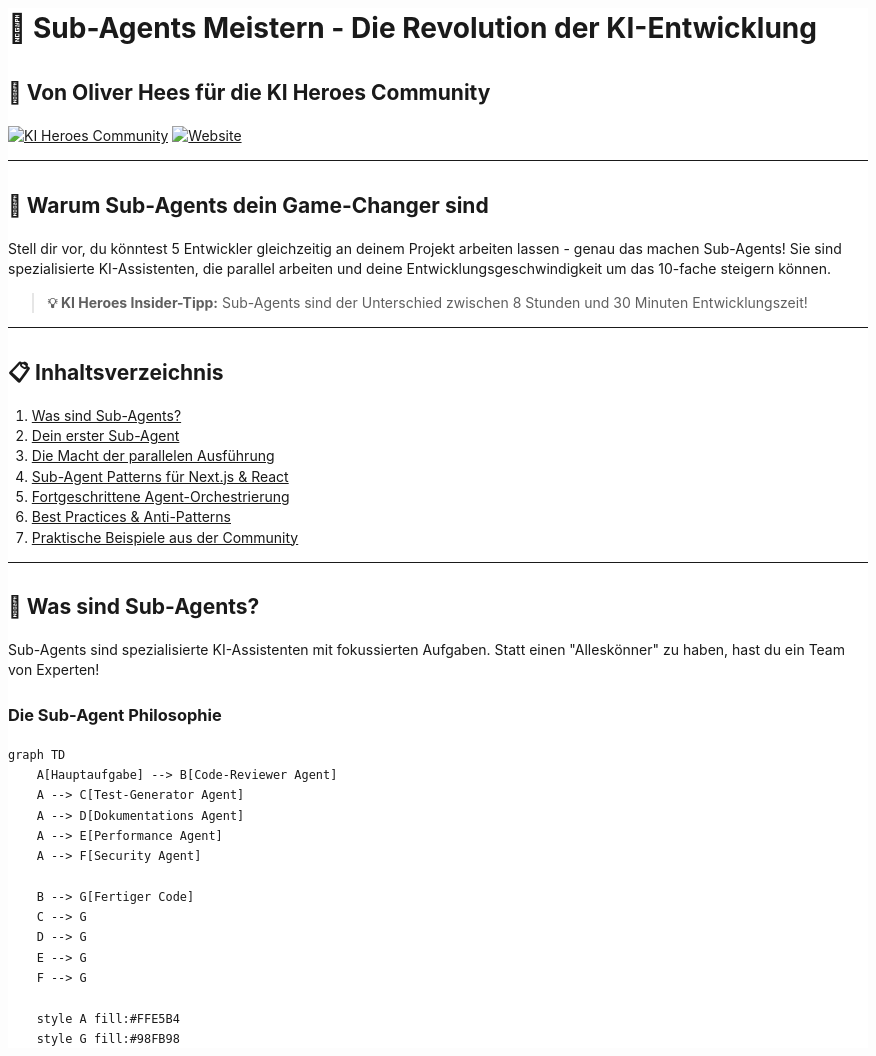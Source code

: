 # 🤖 Sub-Agents Meistern - Die Revolution der KI-Entwicklung

## 🎯 Von Oliver Hees für die KI Heroes Community

[![KI Heroes Community](https://img.shields.io/badge/KI%20Heroes-Community-FF6B6B?style=for-the-badge)](https://www.skool.com/ki-heroes)
[![Website](https://img.shields.io/badge/Website-ki--heroes.net-4ECDC4?style=for-the-badge)](https://ki-heroes.net)

---

## 🌟 Warum Sub-Agents dein Game-Changer sind

Stell dir vor, du könntest 5 Entwickler gleichzeitig an deinem Projekt arbeiten lassen - genau das machen Sub-Agents! Sie sind spezialisierte KI-Assistenten, die parallel arbeiten und deine Entwicklungsgeschwindigkeit um das 10-fache steigern können.

> **💡 KI Heroes Insider-Tipp:** Sub-Agents sind der Unterschied zwischen 8 Stunden und 30 Minuten Entwicklungszeit!

---

## 📋 Inhaltsverzeichnis

1. [Was sind Sub-Agents?](#-was-sind-sub-agents)
2. [Dein erster Sub-Agent](#-dein-erster-sub-agent)
3. [Die Macht der parallelen Ausführung](#-die-macht-der-parallelen-ausführung)
4. [Sub-Agent Patterns für Next.js & React](#-sub-agent-patterns-für-nextjs--react)
5. [Fortgeschrittene Agent-Orchestrierung](#-fortgeschrittene-agent-orchestrierung)
6. [Best Practices & Anti-Patterns](#-best-practices--anti-patterns)
7. [Praktische Beispiele aus der Community](#-praktische-beispiele-aus-der-community)

---

## 🎯 Was sind Sub-Agents?

Sub-Agents sind spezialisierte KI-Assistenten mit fokussierten Aufgaben. Statt einen "Alleskönner" zu haben, hast du ein Team von Experten!

### Die Sub-Agent Philosophie

```mermaid
graph TD
    A[Hauptaufgabe] --> B[Code-Reviewer Agent]
    A --> C[Test-Generator Agent]
    A --> D[Dokumentations Agent]
    A --> E[Performance Agent]
    A --> F[Security Agent]
    
    B --> G[Fertiger Code]
    C --> G
    D --> G
    E --> G
    F --> G
    
    style A fill:#FFE5B4
    style G fill:#98FB98
```
